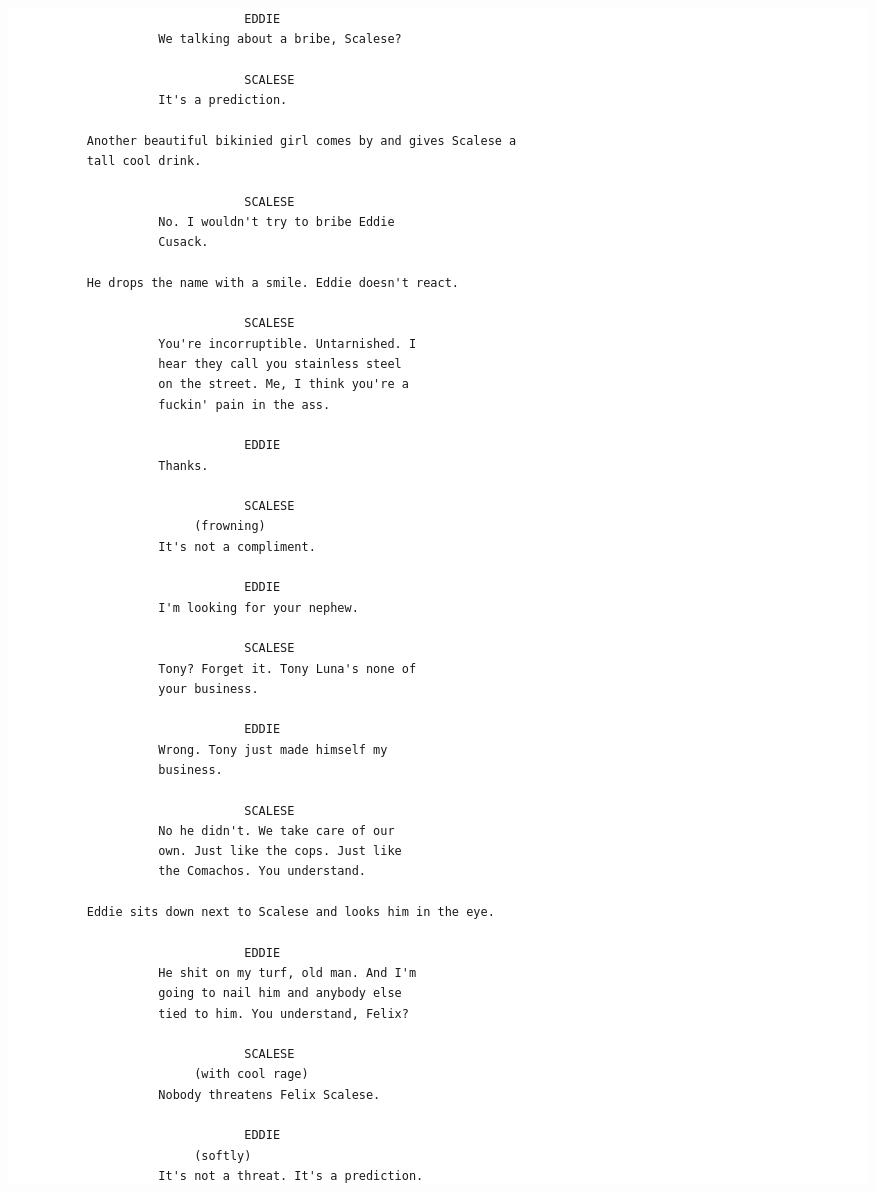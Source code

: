                                      EDDIE
                         We talking about a bribe, Scalese?

                                     SCALESE
                         It's a prediction.

               Another beautiful bikinied girl comes by and gives Scalese a 
               tall cool drink.

                                     SCALESE
                         No. I wouldn't try to bribe Eddie 
                         Cusack.

               He drops the name with a smile. Eddie doesn't react.

                                     SCALESE
                         You're incorruptible. Untarnished. I 
                         hear they call you stainless steel 
                         on the street. Me, I think you're a 
                         fuckin' pain in the ass.

                                     EDDIE
                         Thanks.

                                     SCALESE
                              (frowning)
                         It's not a compliment.

                                     EDDIE
                         I'm looking for your nephew.

                                     SCALESE
                         Tony? Forget it. Tony Luna's none of 
                         your business.

                                     EDDIE
                         Wrong. Tony just made himself my 
                         business.

                                     SCALESE
                         No he didn't. We take care of our 
                         own. Just like the cops. Just like 
                         the Comachos. You understand.

               Eddie sits down next to Scalese and looks him in the eye.

                                     EDDIE
                         He shit on my turf, old man. And I'm 
                         going to nail him and anybody else 
                         tied to him. You understand, Felix?

                                     SCALESE
                              (with cool rage)
                         Nobody threatens Felix Scalese.

                                     EDDIE
                              (softly)
                         It's not a threat. It's a prediction.
